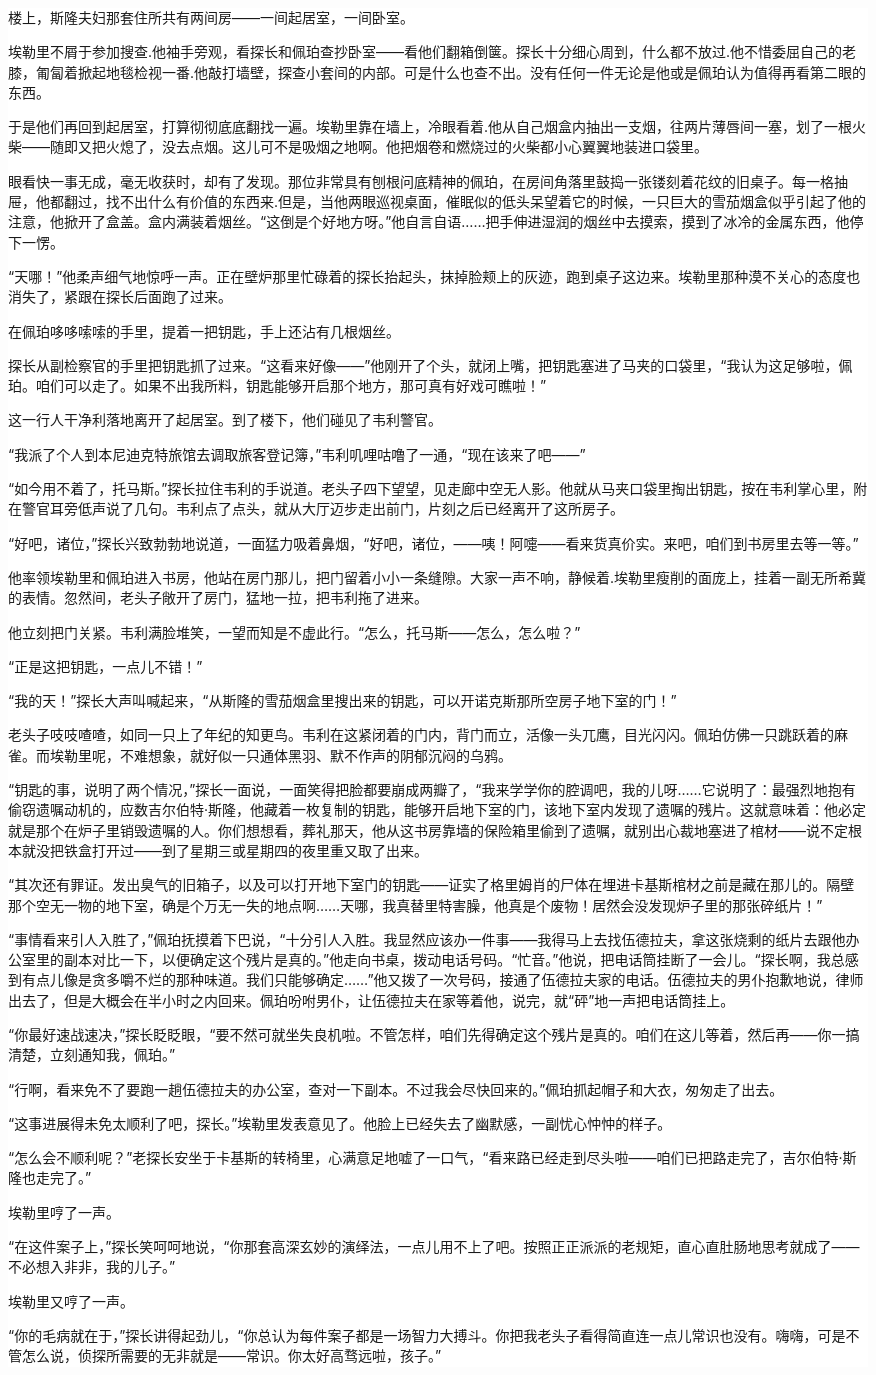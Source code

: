楼上，斯隆夫妇那套住所共有两间房——一间起居室，一间卧室。

埃勒里不屑于参加搜查.他袖手旁观，看探长和佩珀查抄卧室——看他们翻箱倒箧。探长十分细心周到，什么都不放过.他不惜委屈自己的老膝，匍匐着掀起地毯检视一番.他敲打墙壁，探查小套间的内部。可是什么也查不出。没有任何一件无论是他或是佩珀认为值得再看第二眼的东西。

于是他们再回到起居室，打算彻彻底底翻找一遍。埃勒里靠在墙上，冷眼看着.他从自己烟盒内抽出一支烟，往两片薄唇间一塞，划了一根火柴——随即又把火熄了，没去点烟。这儿可不是吸烟之地啊。他把烟卷和燃烧过的火柴都小心翼翼地装进口袋里。

眼看快一事无成，毫无收获时，却有了发现。那位非常具有刨根问底精神的佩珀，在房间角落里鼓捣一张镂刻着花纹的旧桌子。每一格抽屉，他都翻过，找不出什么有价值的东西来.但是，当他两眼巡视桌面，催眠似的低头呆望着它的时候，一只巨大的雪茄烟盒似乎引起了他的注意，他掀开了盒盖。盒内满装着烟丝。“这倒是个好地方呀。”他自言自语……把手伸进湿润的烟丝中去摸索，摸到了冰冷的金属东西，他停下一愣。

“天哪！”他柔声细气地惊呼一声。正在壁炉那里忙碌着的探长抬起头，抹掉脸颊上的灰迹，跑到桌子这边来。埃勒里那种漠不关心的态度也消失了，紧跟在探长后面跑了过来。

在佩珀哆哆嗦嗦的手里，提着一把钥匙，手上还沾有几根烟丝。

探长从副检察官的手里把钥匙抓了过来。“这看来好像——”他刚开了个头，就闭上嘴，把钥匙塞进了马夹的口袋里，“我认为这足够啦，佩珀。咱们可以走了。如果不出我所料，钥匙能够开启那个地方，那可真有好戏可瞧啦！”

这一行人干净利落地离开了起居室。到了楼下，他们碰见了韦利警官。

“我派了个人到本尼迪克特旅馆去调取旅客登记簿，”韦利叽哩咕噜了一通，“现在该来了吧——”

“如今用不着了，托马斯。”探长拉住韦利的手说道。老头子四下望望，见走廊中空无人影。他就从马夹口袋里掏出钥匙，按在韦利掌心里，附在警官耳旁低声说了几句。韦利点了点头，就从大厅迈步走出前门，片刻之后已经离开了这所房子。

“好吧，诸位，”探长兴致勃勃地说道，一面猛力吸着鼻烟，“好吧，诸位，——咦！阿嚏——看来货真价实。来吧，咱们到书房里去等一等。”

他率领埃勒里和佩珀进入书房，他站在房门那儿，把门留着小小一条缝隙。大家一声不响，静候着.埃勒里瘦削的面庞上，挂着一副无所希冀的表情。忽然间，老头子敞开了房门，猛地一拉，把韦利拖了进来。

他立刻把门关紧。韦利满脸堆笑，一望而知是不虚此行。“怎么，托马斯——怎么，怎么啦？”

“正是这把钥匙，一点儿不错！”

“我的天！”探长大声叫喊起来，“从斯隆的雪茄烟盒里搜出来的钥匙，可以开诺克斯那所空房子地下室的门！”

老头子吱吱喳喳，如同一只上了年纪的知更鸟。韦利在这紧闭着的门内，背门而立，活像一头兀鹰，目光闪闪。佩珀仿佛一只跳跃着的麻雀。而埃勒里呢，不难想象，就好似一只通体黑羽、默不作声的阴郁沉闷的乌鸦。

“钥匙的事，说明了两个情况，”探长一面说，一面笑得把脸都要崩成两瓣了，“我来学学你的腔调吧，我的儿呀……它说明了：最强烈地抱有偷窃遗嘱动机的，应数吉尔伯特·斯隆，他藏着一枚复制的钥匙，能够开启地下室的门，该地下室内发现了遗嘱的残片。这就意味着：他必定就是那个在炉子里销毁遗嘱的人。你们想想看，葬礼那天，他从这书房靠墙的保险箱里偷到了遗嘱，就别出心裁地塞进了棺材——说不定根本就没把铁盒打开过——到了星期三或星期四的夜里重又取了出来。

“其次还有罪证。发出臭气的旧箱子，以及可以打开地下室门的钥匙——证实了格里姆肖的尸体在埋进卡基斯棺材之前是藏在那儿的。隔壁那个空无一物的地下室，确是个万无一失的地点啊……天哪，我真替里特害臊，他真是个废物！居然会没发现炉子里的那张碎纸片！”

“事情看来引人入胜了，”佩珀抚摸着下巴说，“十分引人入胜。我显然应该办一件事——我得马上去找伍德拉夫，拿这张烧剩的纸片去跟他办公室里的副本对比一下，以便确定这个残片是真的。”他走向书桌，拨动电话号码。“忙音。”他说，把电话筒挂断了一会儿。“探长啊，我总感到有点儿像是贪多嚼不烂的那种味道。我们只能够确定……”他又拨了一次号码，接通了伍德拉夫家的电话。伍德拉夫的男仆抱歉地说，律师出去了，但是大概会在半小时之内回来。佩珀吩咐男仆，让伍德拉夫在家等着他，说完，就“砰”地一声把电话筒挂上。

“你最好速战速决，”探长眨眨眼，“要不然可就坐失良机啦。不管怎样，咱们先得确定这个残片是真的。咱们在这儿等着，然后再——你一搞清楚，立刻通知我，佩珀。”

“行啊，看来免不了要跑一趟伍德拉夫的办公室，查对一下副本。不过我会尽快回来的。”佩珀抓起帽子和大衣，匆匆走了出去。

“这事进展得未免太顺利了吧，探长。”埃勒里发表意见了。他脸上已经失去了幽默感，一副忧心忡忡的样子。

“怎么会不顺利呢？”老探长安坐于卡基斯的转椅里，心满意足地嘘了一口气，“看来路已经走到尽头啦——咱们已把路走完了，吉尔伯特·斯隆也走完了。”

埃勒里哼了一声。

“在这件案子上，”探长笑呵呵地说，“你那套高深玄妙的演绎法，一点儿用不上了吧。按照正正派派的老规矩，直心直肚肠地思考就成了——不必想入非非，我的儿子。”

埃勒里又哼了一声。

“你的毛病就在于，”探长讲得起劲儿，“你总认为每件案子都是一场智力大搏斗。你把我老头子看得简直连一点儿常识也没有。嗨嗨，可是不管怎么说，侦探所需要的无非就是——常识。你太好高骛远啦，孩子。”
